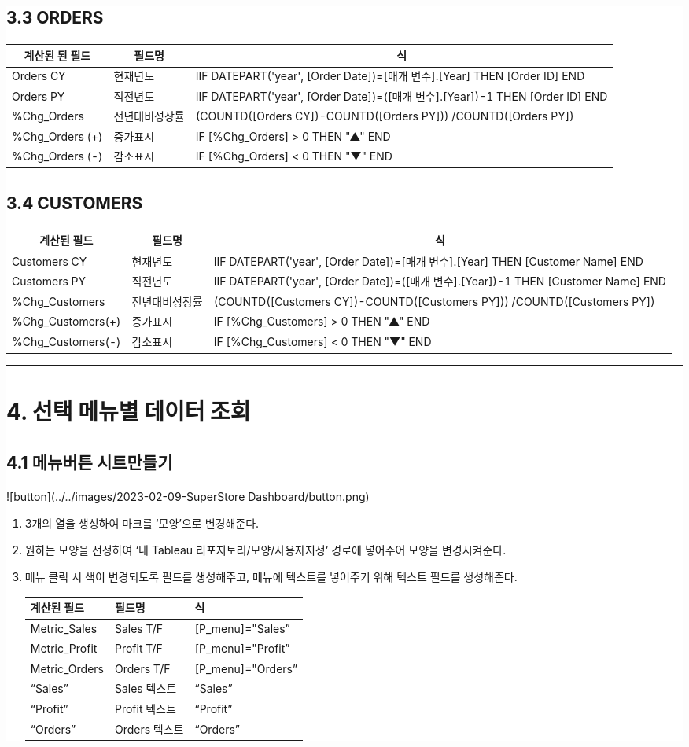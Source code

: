## 3.3 ORDERS

| 계산된 된 필드  | 필드명         | 식                                                           |
| --------------- | -------------- | ------------------------------------------------------------ |
| Orders CY       | 현재년도       | IIF DATEPART('year', [Order Date])=[매개 변수].[Year] THEN [Order ID] END |
| Orders PY       | 직전년도       | IIF DATEPART('year', [Order Date])=([매개 변수].[Year])-1 THEN [Order ID] END |
| %Chg_Orders     | 전년대비성장률 | (COUNTD([Orders CY])-COUNTD([Orders PY])) /COUNTD([Orders PY]) |
| %Chg_Orders (+) | 증가표시       | IF [%Chg_Orders] > 0 THEN "▲" END                            |
| %Chg_Orders (-) | 감소표시       | IF [%Chg_Orders] < 0 THEN "▼" END                            |

## 3.4 CUSTOMERS

| 계산된 필드       | 필드명         | 식                                                           |
| ----------------- | -------------- | ------------------------------------------------------------ |
| Customers CY      | 현재년도       | IIF DATEPART('year', [Order Date])=[매개 변수].[Year] THEN  [Customer Name] END |
| Customers PY      | 직전년도       | IIF DATEPART('year', [Order Date])=([매개 변수].[Year])-1 THEN [Customer Name] END |
| %Chg_Customers    | 전년대비성장률 | (COUNTD([Customers CY])-COUNTD([Customers PY])) /COUNTD([Customers PY]) |
| %Chg_Customers(+) | 증가표시       | IF [%Chg_Customers] > 0 THEN "▲" END                         |
| %Chg_Customers(-) | 감소표시       | IF [%Chg_Customers] < 0 THEN "▼" END                         |

---



# 4. 선택 메뉴별 데이터 조회

## 	4.1 메뉴버튼 시트만들기

![button](../../images/2023-02-09-SuperStore Dashboard/button.png)

  1. 3개의 열을 생성하여 마크를 ‘모양’으로 변경해준다.

  2. 원하는 모양을 선정하여 ‘내 Tableau 리포지토리/모양/사용자지정’ 경로에 넣어주어 모양을 변경시켜준다.

  3. 메뉴 클릭 시 색이 변경되도록 필드를 생성해주고, 메뉴에 텍스트를 넣어주기 위해 텍스트 필드를 생성해준다.

     | 계산된 필드   | 필드명        | 식                |
     | ------------- | ------------- | ----------------- |
     | Metric_Sales  | Sales T/F     | [P_menu]="Sales”  |
     | Metric_Profit | Profit T/F    | [P_menu]="Profit” |
     | Metric_Orders | Orders T/F    | [P_menu]="Orders” |
     | “Sales”       | Sales 텍스트  | “Sales”           |
     | “Profit”      | Profit 텍스트 | “Profit”          |
     | “Orders”      | Orders 텍스트 | “Orders”          |

